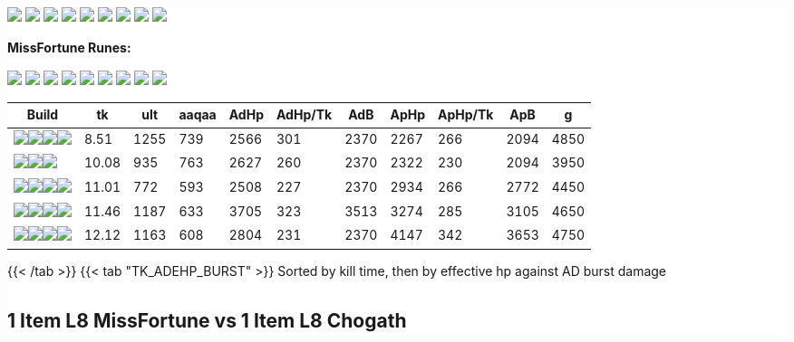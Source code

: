 



![](/Styles/Resolve/GraspOfTheUndying/GraspOfTheUndying.png)
![](/Styles/Resolve/Demolish/Demolish.png)
![](/Styles/Resolve/SecondWind/SecondWind.png)
![](/Styles/Resolve/Overgrowth/Overgrowth.png)
![](/Styles/Inspiration/MagicalFootwear/MagicalFootwear.png)
![](/Styles/Resolve/ApproachVelocity/ApproachVelocity.png)
![](/StatMods/StatModsAttackSpeedIcon.png)
![](/StatMods/StatModsHealthScalingIcon.png)
![](/StatMods/StatModsHealthScalingIcon.png)



**MissFortune Runes:**


![](/Styles/Precision/PressTheAttack/PressTheAttack.png)
![](/Styles/Precision/PresenceOfMind/PresenceOfMind.png)
![](/Styles/Precision/LegendAlacrity/LegendAlacrity.png)
![](/Styles/Precision/CutDown/CutDown.png)
![](/Styles/Sorcery/AbsoluteFocus/AbsoluteFocus.png)
![](/Styles/Sorcery/GatheringStorm/GatheringStorm.png)
![](/StatMods/StatModsAdaptiveForceIcon.png)
![](/StatMods/StatModsAdaptiveForceIcon.png)
![](/StatMods/StatModsHealthScalingIcon.png)





 Build |tk|ult|aaqaa|AdHp|AdHp/Tk|AdB|ApHp|ApHp/Tk|ApB|g
-|-|-|-|-|-|-|-|-|-|-
![](/item/3032.png)![](/item/1001.png)![](/item/1053.png)![](/item/1055.png)|8.51|1255|739|2566|301|2370|2267|266|2094|4850
![](/item/3153.png)![](/item/1001.png)![](/item/1055.png)|10.08|935|763|2627|260|2370|2322|230|2094|3950
![](/item/3091.png)![](/item/1001.png)![](/item/1053.png)![](/item/1055.png)|11.01|772|593|2508|227|2370|2934|266|2772|4450
![](/item/6673.png)![](/item/1001.png)![](/item/1053.png)![](/item/1055.png)|11.46|1187|633|3705|323|3513|3274|285|3105|4650
![](/item/3156.png)![](/item/1001.png)![](/item/1053.png)![](/item/1055.png)|12.12|1163|608|2804|231|2370|4147|342|3653|4750
{{< /tab >}}
{{< tab "TK_ADEHP_BURST" >}}
Sorted by kill time, then by effective hp against AD burst damage
## 1 Item L8 MissFortune vs 1 Item L8 Chogath
